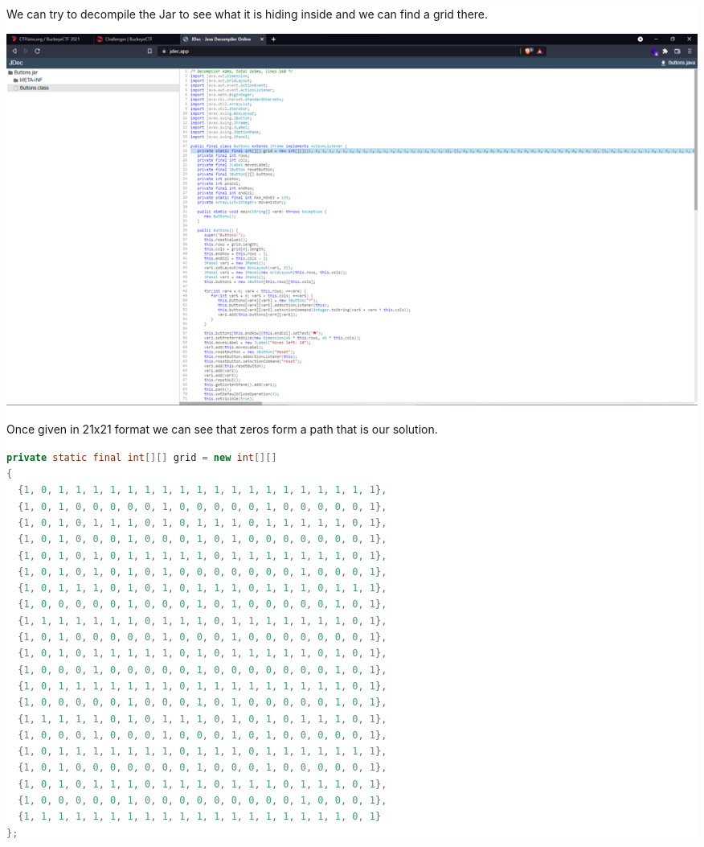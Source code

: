 We can try to decompile the Jar to see what it is hiding inside and we can find a grid there.

<img src="decompile.png" />

Once given in 21x21 format we can see that zeros form a path that is our solution.

```java
private static final int[][] grid = new int[][]
{
  {1, 0, 1, 1, 1, 1, 1, 1, 1, 1, 1, 1, 1, 1, 1, 1, 1, 1, 1, 1, 1}, 
  {1, 0, 1, 0, 0, 0, 0, 0, 1, 0, 0, 0, 0, 0, 1, 0, 0, 0, 0, 0, 1}, 
  {1, 0, 1, 0, 1, 1, 1, 0, 1, 0, 1, 1, 1, 0, 1, 1, 1, 1, 1, 0, 1}, 
  {1, 0, 1, 0, 0, 0, 1, 0, 0, 0, 1, 0, 1, 0, 0, 0, 0, 0, 0, 0, 1}, 
  {1, 0, 1, 0, 1, 0, 1, 1, 1, 1, 1, 0, 1, 1, 1, 1, 1, 1, 1, 0, 1}, 
  {1, 0, 1, 0, 1, 0, 1, 0, 1, 0, 0, 0, 0, 0, 0, 0, 1, 0, 0, 0, 1}, 
  {1, 0, 1, 1, 1, 0, 1, 0, 1, 0, 1, 1, 1, 0, 1, 1, 1, 0, 1, 1, 1}, 
  {1, 0, 0, 0, 0, 0, 1, 0, 0, 0, 1, 0, 1, 0, 0, 0, 0, 0, 1, 0, 1}, 
  {1, 1, 1, 1, 1, 1, 1, 0, 1, 1, 1, 0, 1, 1, 1, 1, 1, 1, 1, 0, 1}, 
  {1, 0, 1, 0, 0, 0, 0, 0, 1, 0, 0, 0, 1, 0, 0, 0, 0, 0, 0, 0, 1}, 
  {1, 0, 1, 0, 1, 1, 1, 1, 1, 0, 1, 0, 1, 1, 1, 1, 1, 0, 1, 0, 1}, 
  {1, 0, 0, 0, 1, 0, 0, 0, 0, 0, 1, 0, 0, 0, 0, 0, 0, 0, 1, 0, 1}, 
  {1, 0, 1, 1, 1, 1, 1, 1, 1, 0, 1, 1, 1, 1, 1, 1, 1, 1, 1, 0, 1}, 
  {1, 0, 0, 0, 0, 0, 1, 0, 0, 0, 1, 0, 1, 0, 0, 0, 0, 0, 1, 0, 1}, 
  {1, 1, 1, 1, 1, 0, 1, 0, 1, 1, 1, 0, 1, 0, 1, 0, 1, 1, 1, 0, 1}, 
  {1, 0, 0, 0, 1, 0, 0, 0, 1, 0, 0, 0, 1, 0, 1, 0, 0, 0, 0, 0, 1}, 
  {1, 0, 1, 1, 1, 1, 1, 1, 1, 0, 1, 1, 1, 0, 1, 1, 1, 1, 1, 1, 1}, 
  {1, 0, 1, 0, 0, 0, 0, 0, 0, 0, 1, 0, 0, 0, 1, 0, 0, 0, 0, 0, 1}, 
  {1, 0, 1, 0, 1, 1, 1, 0, 1, 1, 1, 0, 1, 1, 1, 0, 1, 1, 1, 0, 1}, 
  {1, 0, 0, 0, 0, 0, 1, 0, 0, 0, 0, 0, 0, 0, 0, 0, 1, 0, 0, 0, 1}, 
  {1, 1, 1, 1, 1, 1, 1, 1, 1, 1, 1, 1, 1, 1, 1, 1, 1, 1, 1, 0, 1}
};
```
